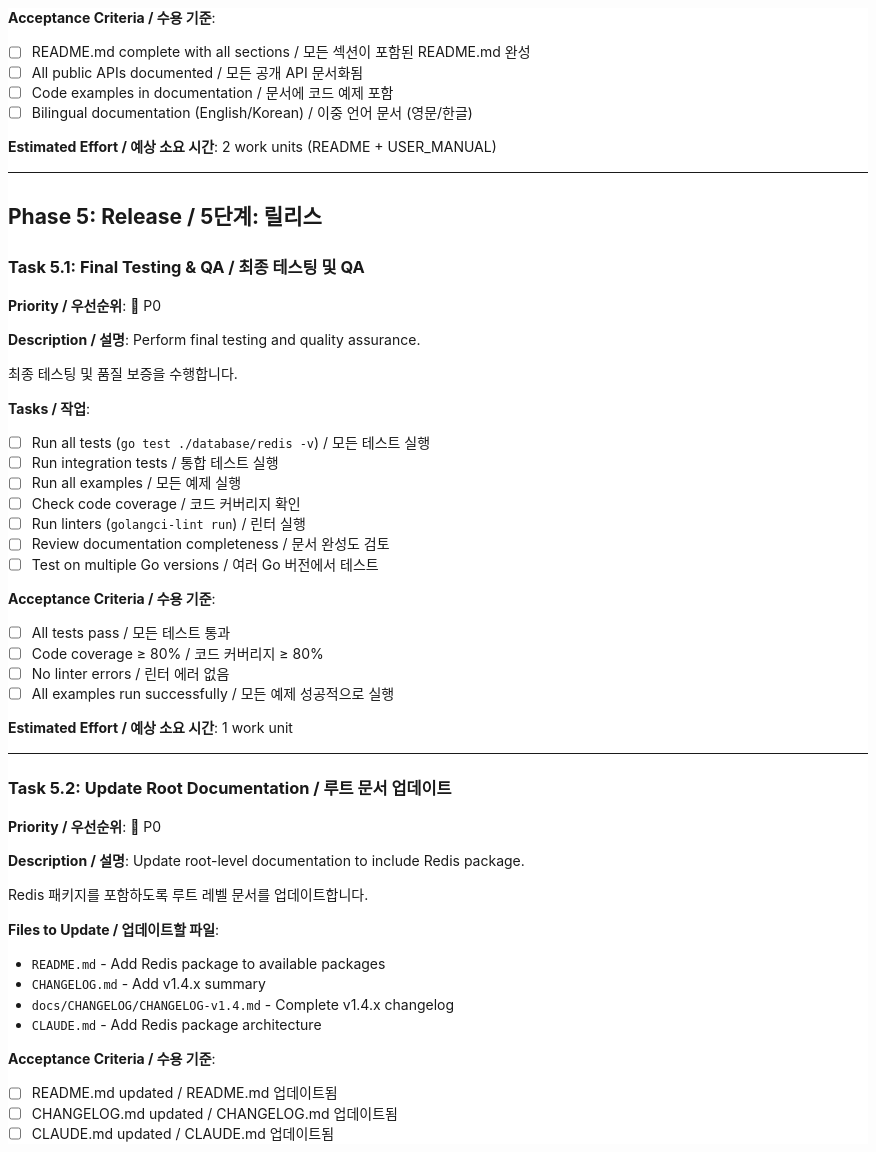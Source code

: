**Acceptance Criteria / 수용 기준**:
- [ ] README.md complete with all sections / 모든 섹션이 포함된 README.md 완성
- [ ] All public APIs documented / 모든 공개 API 문서화됨
- [ ] Code examples in documentation / 문서에 코드 예제 포함
- [ ] Bilingual documentation (English/Korean) / 이중 언어 문서 (영문/한글)

**Estimated Effort / 예상 소요 시간**: 2 work units (README + USER_MANUAL)

---

## Phase 5: Release / 5단계: 릴리스

### Task 5.1: Final Testing & QA / 최종 테스팅 및 QA

**Priority / 우선순위**: 🔴 P0

**Description / 설명**:
Perform final testing and quality assurance.

최종 테스팅 및 품질 보증을 수행합니다.

**Tasks / 작업**:
- [ ] Run all tests (`go test ./database/redis -v`) / 모든 테스트 실행
- [ ] Run integration tests / 통합 테스트 실행
- [ ] Run all examples / 모든 예제 실행
- [ ] Check code coverage / 코드 커버리지 확인
- [ ] Run linters (`golangci-lint run`) / 린터 실행
- [ ] Review documentation completeness / 문서 완성도 검토
- [ ] Test on multiple Go versions / 여러 Go 버전에서 테스트

**Acceptance Criteria / 수용 기준**:
- [ ] All tests pass / 모든 테스트 통과
- [ ] Code coverage ≥ 80% / 코드 커버리지 ≥ 80%
- [ ] No linter errors / 린터 에러 없음
- [ ] All examples run successfully / 모든 예제 성공적으로 실행

**Estimated Effort / 예상 소요 시간**: 1 work unit

---

### Task 5.2: Update Root Documentation / 루트 문서 업데이트

**Priority / 우선순위**: 🔴 P0

**Description / 설명**:
Update root-level documentation to include Redis package.

Redis 패키지를 포함하도록 루트 레벨 문서를 업데이트합니다.

**Files to Update / 업데이트할 파일**:
- `README.md` - Add Redis package to available packages
- `CHANGELOG.md` - Add v1.4.x summary
- `docs/CHANGELOG/CHANGELOG-v1.4.md` - Complete v1.4.x changelog
- `CLAUDE.md` - Add Redis package architecture

**Acceptance Criteria / 수용 기준**:
- [ ] README.md updated / README.md 업데이트됨
- [ ] CHANGELOG.md updated / CHANGELOG.md 업데이트됨
- [ ] CLAUDE.md updated / CLAUDE.md 업데이트됨
